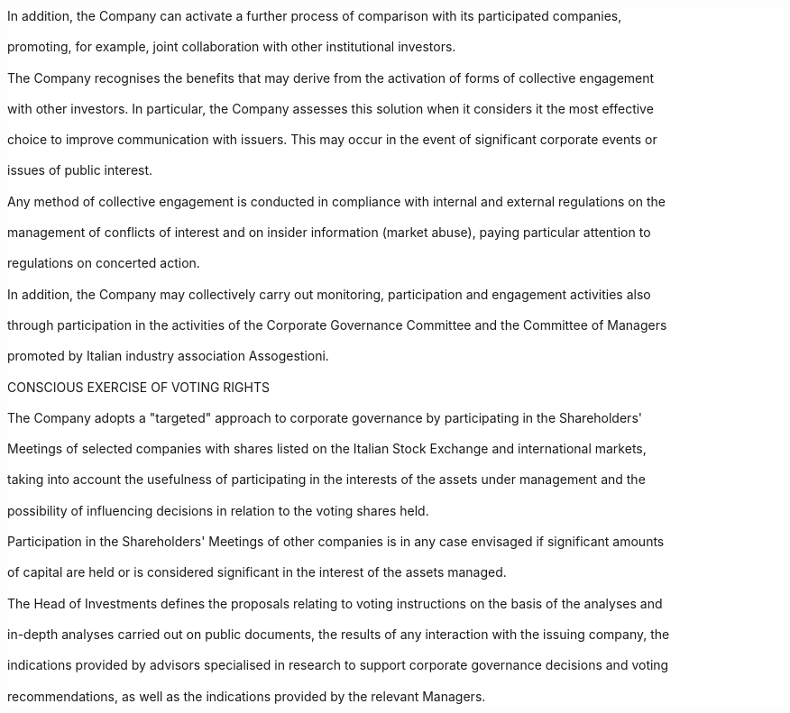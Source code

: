 In addition, the Company can activate a further process of comparison with its participated companies,

promoting, for example, joint collaboration with other institutional investors.

The Company recognises the benefits that may derive from the activation of forms of collective engagement

with other investors. In particular, the Company assesses this solution when it considers it the most effective

choice to improve communication with issuers. This may occur in the event of significant corporate events or

issues of public interest.

Any method of collective engagement is conducted in compliance with internal and external regulations on the

management of conflicts of interest and on insider information (market abuse), paying particular attention to

regulations on concerted action.

In addition, the Company may collectively carry out monitoring, participation and engagement activities also

through participation in the activities of the Corporate Governance Committee and the Committee of Managers

promoted by Italian industry association Assogestioni.

CONSCIOUS EXERCISE OF VOTING RIGHTS

The Company adopts a "targeted" approach to corporate governance by participating in the Shareholders'

Meetings of selected companies with shares listed on the Italian Stock Exchange and international markets,

taking into account the usefulness of participating in the interests of the assets under management and the

possibility of influencing decisions in relation to the voting shares held.

Participation in the Shareholders' Meetings of other companies is in any case envisaged if significant amounts

of capital are held or is considered significant in the interest of the assets managed.

The Head of Investments defines the proposals relating to voting instructions on the basis of the analyses and

in-depth analyses carried out on public documents, the results of any interaction with the issuing company, the

indications provided by advisors specialised in research to support corporate governance decisions and voting

recommendations, as well as the indications provided by the relevant Managers.
